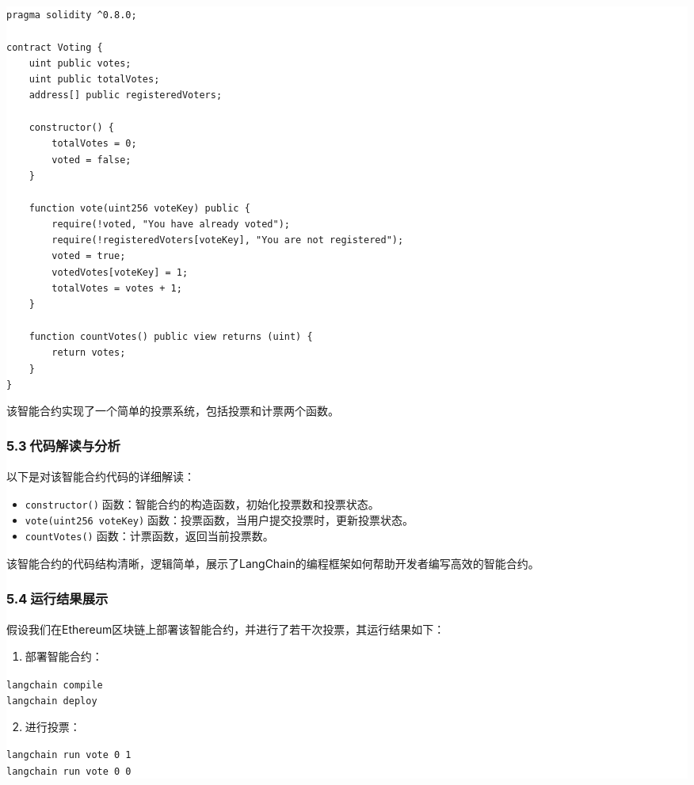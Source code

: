 ```langchain
pragma solidity ^0.8.0;

contract Voting {
    uint public votes;
    uint public totalVotes;
    address[] public registeredVoters;
    
    constructor() {
        totalVotes = 0;
        voted = false;
    }
    
    function vote(uint256 voteKey) public {
        require(!voted, "You have already voted");
        require(!registeredVoters[voteKey], "You are not registered");
        voted = true;
        votedVotes[voteKey] = 1;
        totalVotes = votes + 1;
    }
    
    function countVotes() public view returns (uint) {
        return votes;
    }
}
```

该智能合约实现了一个简单的投票系统，包括投票和计票两个函数。

### 5.3 代码解读与分析

以下是对该智能合约代码的详细解读：

- `constructor()` 函数：智能合约的构造函数，初始化投票数和投票状态。
- `vote(uint256 voteKey)` 函数：投票函数，当用户提交投票时，更新投票状态。
- `countVotes()` 函数：计票函数，返回当前投票数。

该智能合约的代码结构清晰，逻辑简单，展示了LangChain的编程框架如何帮助开发者编写高效的智能合约。

### 5.4 运行结果展示

假设我们在Ethereum区块链上部署该智能合约，并进行了若干次投票，其运行结果如下：

1. 部署智能合约：

```bash
langchain compile
langchain deploy
```

2. 进行投票：

```bash
langchain run vote 0 1
langchain run vote 0 0
```
